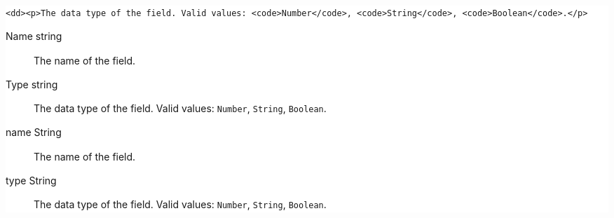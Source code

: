     <dd><p>The data type of the field. Valid values: <code>Number</code>, <code>String</code>, <code>Boolean</code>.</p>
</dd></dl>
</pulumi-choosable>
</div>

<div>
<pulumi-choosable type="language" values="go">
<dl class="resources-properties"><dt class="property-optional"
            title="Optional">
        <span id="name_go">
<a data-swiftype-name="resource-property" data-swiftype-type="text" href="#name_go" style="color: inherit; text-decoration: inherit;">Name</a>
</span>
        <span class="property-indicator"></span>
        <span class="property-type">string</span>
    </dt>
    <dd><p>The name of the field.</p>
</dd><dt class="property-optional"
            title="Optional">
        <span id="type_go">
<a data-swiftype-name="resource-property" data-swiftype-type="text" href="#type_go" style="color: inherit; text-decoration: inherit;">Type</a>
</span>
        <span class="property-indicator"></span>
        <span class="property-type">string</span>
    </dt>
    <dd><p>The data type of the field. Valid values: <code>Number</code>, <code>String</code>, <code>Boolean</code>.</p>
</dd></dl>
</pulumi-choosable>
</div>

<div>
<pulumi-choosable type="language" values="java">
<dl class="resources-properties"><dt class="property-optional"
            title="Optional">
        <span id="name_java">
<a data-swiftype-name="resource-property" data-swiftype-type="text" href="#name_java" style="color: inherit; text-decoration: inherit;">name</a>
</span>
        <span class="property-indicator"></span>
        <span class="property-type">String</span>
    </dt>
    <dd><p>The name of the field.</p>
</dd><dt class="property-optional"
            title="Optional">
        <span id="type_java">
<a data-swiftype-name="resource-property" data-swiftype-type="text" href="#type_java" style="color: inherit; text-decoration: inherit;">type</a>
</span>
        <span class="property-indicator"></span>
        <span class="property-type">String</span>
    </dt>
    <dd><p>The data type of the field. Valid values: <code>Number</code>, <code>String</code>, <code>Boolean</code>.</p>
</dd></dl>
</pulumi-choosable>
</div>
